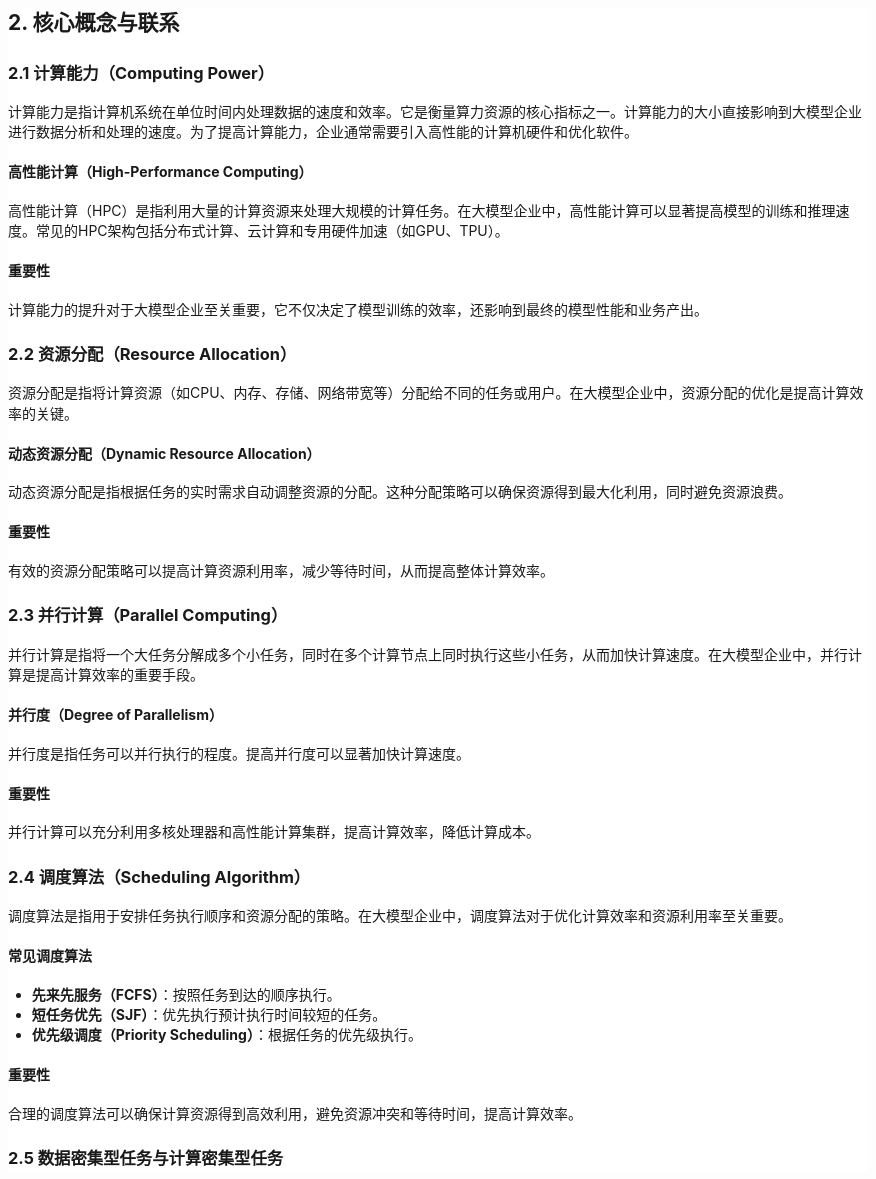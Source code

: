 ## 2. 核心概念与联系

### 2.1 计算能力（Computing Power）

计算能力是指计算机系统在单位时间内处理数据的速度和效率。它是衡量算力资源的核心指标之一。计算能力的大小直接影响到大模型企业进行数据分析和处理的速度。为了提高计算能力，企业通常需要引入高性能的计算机硬件和优化软件。

#### 高性能计算（High-Performance Computing）

高性能计算（HPC）是指利用大量的计算资源来处理大规模的计算任务。在大模型企业中，高性能计算可以显著提高模型的训练和推理速度。常见的HPC架构包括分布式计算、云计算和专用硬件加速（如GPU、TPU）。

#### 重要性

计算能力的提升对于大模型企业至关重要，它不仅决定了模型训练的效率，还影响到最终的模型性能和业务产出。

### 2.2 资源分配（Resource Allocation）

资源分配是指将计算资源（如CPU、内存、存储、网络带宽等）分配给不同的任务或用户。在大模型企业中，资源分配的优化是提高计算效率的关键。

#### 动态资源分配（Dynamic Resource Allocation）

动态资源分配是指根据任务的实时需求自动调整资源的分配。这种分配策略可以确保资源得到最大化利用，同时避免资源浪费。

#### 重要性

有效的资源分配策略可以提高计算资源利用率，减少等待时间，从而提高整体计算效率。

### 2.3 并行计算（Parallel Computing）

并行计算是指将一个大任务分解成多个小任务，同时在多个计算节点上同时执行这些小任务，从而加快计算速度。在大模型企业中，并行计算是提高计算效率的重要手段。

#### 并行度（Degree of Parallelism）

并行度是指任务可以并行执行的程度。提高并行度可以显著加快计算速度。

#### 重要性

并行计算可以充分利用多核处理器和高性能计算集群，提高计算效率，降低计算成本。

### 2.4 调度算法（Scheduling Algorithm）

调度算法是指用于安排任务执行顺序和资源分配的策略。在大模型企业中，调度算法对于优化计算效率和资源利用率至关重要。

#### 常见调度算法

- **先来先服务（FCFS）**：按照任务到达的顺序执行。
- **短任务优先（SJF）**：优先执行预计执行时间较短的任务。
- **优先级调度（Priority Scheduling）**：根据任务的优先级执行。

#### 重要性

合理的调度算法可以确保计算资源得到高效利用，避免资源冲突和等待时间，提高计算效率。

### 2.5 数据密集型任务与计算密集型任务
